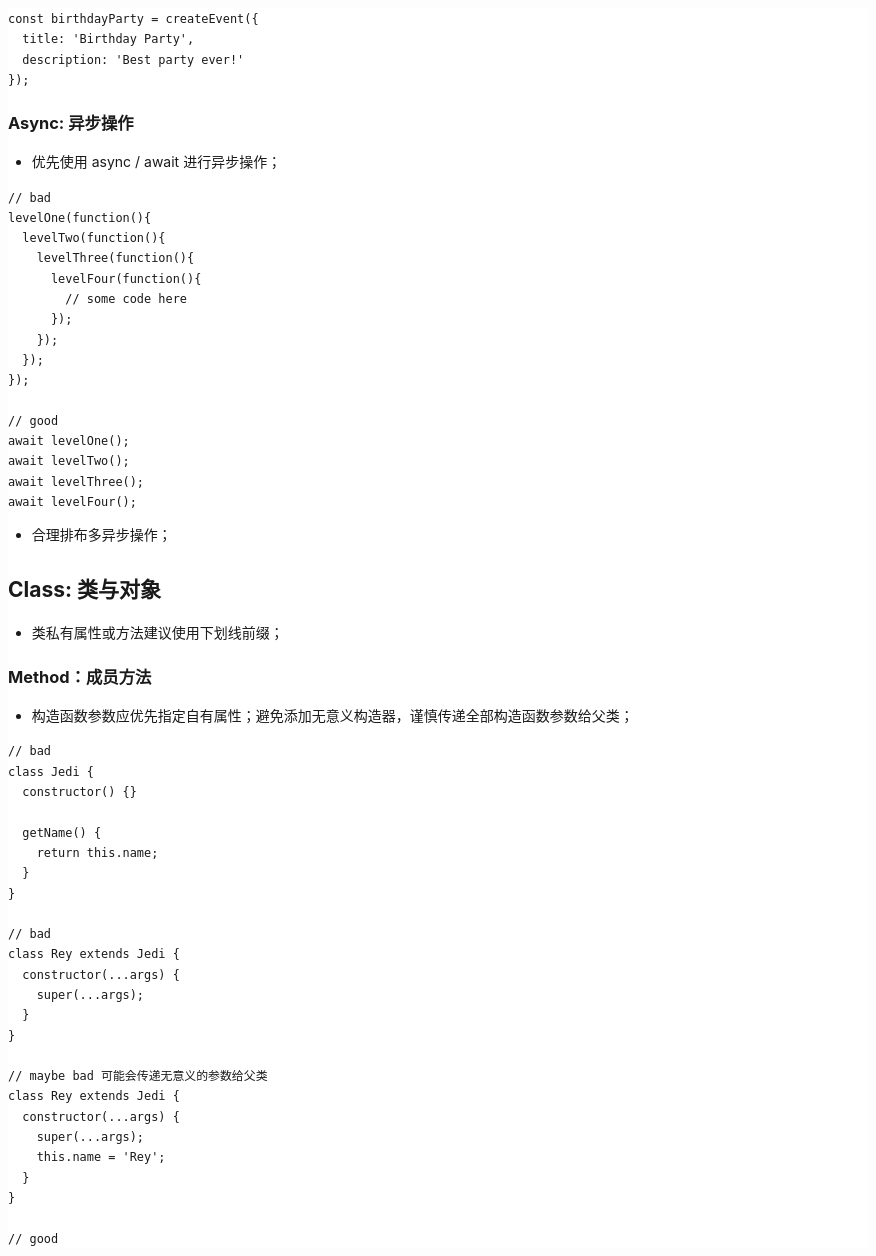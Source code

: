 ```
const birthdayParty = createEvent({
  title: 'Birthday Party',
  description: 'Best party ever!'
});
```

### Async: 异步操作

- 优先使用 async / await 进行异步操作；

```
// bad
levelOne(function(){
  levelTwo(function(){
    levelThree(function(){
      levelFour(function(){
        // some code here
      });
    });
  });
});

// good
await levelOne();
await levelTwo();
await levelThree();
await levelFour();
```

- 合理排布多异步操作；

## Class: 类与对象

- 类私有属性或方法建议使用下划线前缀；

### Method：成员方法

- 构造函数参数应优先指定自有属性；避免添加无意义构造器，谨慎传递全部构造函数参数给父类；

```
// bad
class Jedi {
  constructor() {}

  getName() {
    return this.name;
  }
}

// bad
class Rey extends Jedi {
  constructor(...args) {
    super(...args);
  }
}

// maybe bad 可能会传递无意义的参数给父类
class Rey extends Jedi {
  constructor(...args) {
    super(...args);
    this.name = 'Rey';
  }
}

// good
```